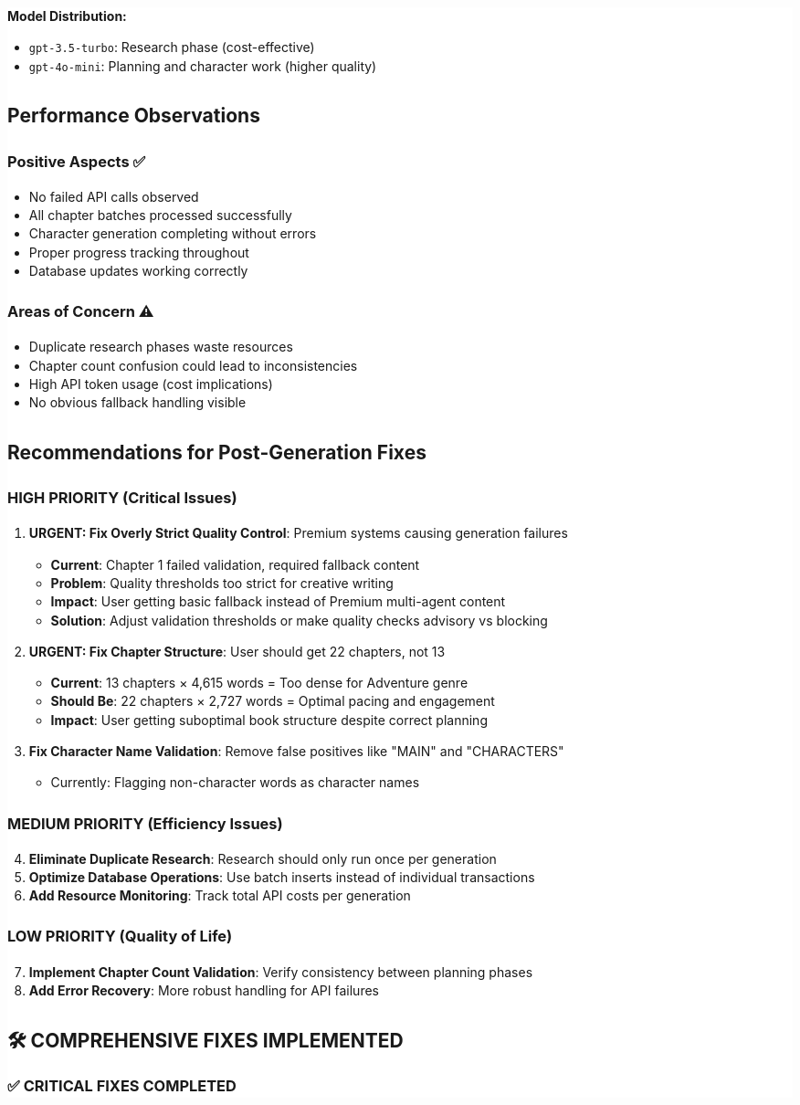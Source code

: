 **Model Distribution:**
- `gpt-3.5-turbo`: Research phase (cost-effective)
- `gpt-4o-mini`: Planning and character work (higher quality)

## Performance Observations

### Positive Aspects ✅
- No failed API calls observed
- All chapter batches processed successfully
- Character generation completing without errors
- Proper progress tracking throughout
- Database updates working correctly

### Areas of Concern ⚠️
- Duplicate research phases waste resources
- Chapter count confusion could lead to inconsistencies
- High API token usage (cost implications)
- No obvious fallback handling visible

## Recommendations for Post-Generation Fixes

### HIGH PRIORITY (Critical Issues)
1. **URGENT: Fix Overly Strict Quality Control**: Premium systems causing generation failures
   - **Current**: Chapter 1 failed validation, required fallback content
   - **Problem**: Quality thresholds too strict for creative writing
   - **Impact**: User getting basic fallback instead of Premium multi-agent content
   - **Solution**: Adjust validation thresholds or make quality checks advisory vs blocking

2. **URGENT: Fix Chapter Structure**: User should get 22 chapters, not 13
   - **Current**: 13 chapters × 4,615 words = Too dense for Adventure genre
   - **Should Be**: 22 chapters × 2,727 words = Optimal pacing and engagement
   - **Impact**: User getting suboptimal book structure despite correct planning

3. **Fix Character Name Validation**: Remove false positives like "MAIN" and "CHARACTERS"
   - Currently: Flagging non-character words as character names

### MEDIUM PRIORITY (Efficiency Issues)  
4. **Eliminate Duplicate Research**: Research should only run once per generation
5. **Optimize Database Operations**: Use batch inserts instead of individual transactions
6. **Add Resource Monitoring**: Track total API costs per generation

### LOW PRIORITY (Quality of Life)
7. **Implement Chapter Count Validation**: Verify consistency between planning phases
8. **Add Error Recovery**: More robust handling for API failures

## 🛠️ COMPREHENSIVE FIXES IMPLEMENTED

### ✅ CRITICAL FIXES COMPLETED
